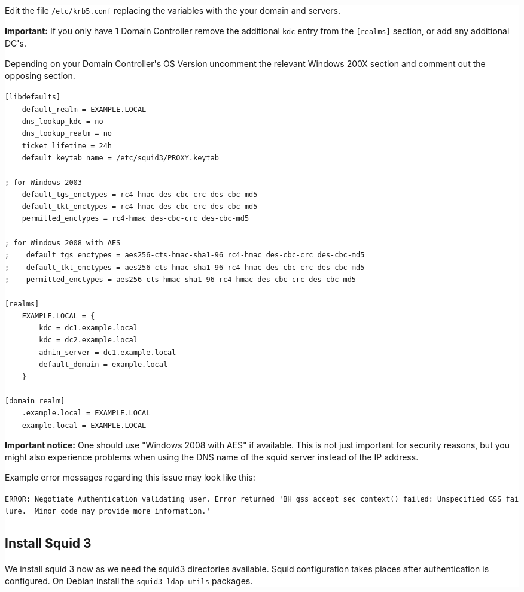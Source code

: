 Edit the file `/etc/krb5.conf` replacing the variables with the your
domain and servers.

<div class="important">

**Important:** If you only have 1 Domain Controller remove the
additional `kdc` entry from the `[realms]` section, or add any
additional DC's.

Depending on your Domain Controller's OS Version uncomment the relevant
Windows 200X section and comment out the opposing section.

</div>

    [libdefaults]
        default_realm = EXAMPLE.LOCAL
        dns_lookup_kdc = no
        dns_lookup_realm = no
        ticket_lifetime = 24h
        default_keytab_name = /etc/squid3/PROXY.keytab
    
    ; for Windows 2003
        default_tgs_enctypes = rc4-hmac des-cbc-crc des-cbc-md5
        default_tkt_enctypes = rc4-hmac des-cbc-crc des-cbc-md5
        permitted_enctypes = rc4-hmac des-cbc-crc des-cbc-md5
    
    ; for Windows 2008 with AES
    ;    default_tgs_enctypes = aes256-cts-hmac-sha1-96 rc4-hmac des-cbc-crc des-cbc-md5
    ;    default_tkt_enctypes = aes256-cts-hmac-sha1-96 rc4-hmac des-cbc-crc des-cbc-md5
    ;    permitted_enctypes = aes256-cts-hmac-sha1-96 rc4-hmac des-cbc-crc des-cbc-md5
    
    [realms]
        EXAMPLE.LOCAL = {
            kdc = dc1.example.local
            kdc = dc2.example.local
            admin_server = dc1.example.local
            default_domain = example.local
        }
    
    [domain_realm]
        .example.local = EXAMPLE.LOCAL
        example.local = EXAMPLE.LOCAL

**Important notice:** One should use "Windows 2008 with AES" if
available. This is not just important for security reasons, but you
might also experience problems when using the DNS name of the squid
server instead of the IP address.

Example error messages regarding this issue may look like this:

    ERROR: Negotiate Authentication validating user. Error returned 'BH gss_accept_sec_context() failed: Unspecified GSS failure.  Minor code may provide more information.'

## Install Squid 3

We install squid 3 now as we need the squid3 directories available.
Squid configuration takes places after authentication is configured. On
Debian install the `squid3 ldap-utils` packages.

